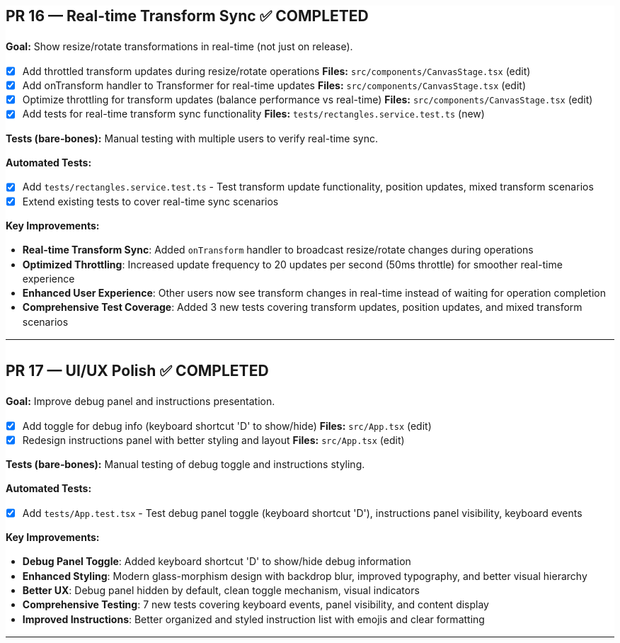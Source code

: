 
## PR 16 — Real-time Transform Sync ✅ **COMPLETED**
**Goal:** Show resize/rotate transformations in real-time (not just on release).

- [X] Add throttled transform updates during resize/rotate operations
  **Files:** `src/components/CanvasStage.tsx` (edit)
- [X] Add onTransform handler to Transformer for real-time updates
  **Files:** `src/components/CanvasStage.tsx` (edit)
- [X] Optimize throttling for transform updates (balance performance vs real-time)
  **Files:** `src/components/CanvasStage.tsx` (edit)
- [X] Add tests for real-time transform sync functionality
  **Files:** `tests/rectangles.service.test.ts` (new)

**Tests (bare‑bones):** Manual testing with multiple users to verify real-time sync.

**Automated Tests:**
- [X] Add `tests/rectangles.service.test.ts` - Test transform update functionality, position updates, mixed transform scenarios
- [X] Extend existing tests to cover real-time sync scenarios

**Key Improvements:**
- **Real-time Transform Sync**: Added `onTransform` handler to broadcast resize/rotate changes during operations
- **Optimized Throttling**: Increased update frequency to 20 updates per second (50ms throttle) for smoother real-time experience
- **Enhanced User Experience**: Other users now see transform changes in real-time instead of waiting for operation completion
- **Comprehensive Test Coverage**: Added 3 new tests covering transform updates, position updates, and mixed transform scenarios

---

## PR 17 — UI/UX Polish ✅ **COMPLETED**
**Goal:** Improve debug panel and instructions presentation.

- [X] Add toggle for debug info (keyboard shortcut 'D' to show/hide)
  **Files:** `src/App.tsx` (edit)
- [X] Redesign instructions panel with better styling and layout
  **Files:** `src/App.tsx` (edit)

**Tests (bare‑bones):** Manual testing of debug toggle and instructions styling.

**Automated Tests:**
- [X] Add `tests/App.test.tsx` - Test debug panel toggle (keyboard shortcut 'D'), instructions panel visibility, keyboard events

**Key Improvements:**
- **Debug Panel Toggle**: Added keyboard shortcut 'D' to show/hide debug information
- **Enhanced Styling**: Modern glass-morphism design with backdrop blur, improved typography, and better visual hierarchy
- **Better UX**: Debug panel hidden by default, clean toggle mechanism, visual indicators
- **Comprehensive Testing**: 7 new tests covering keyboard events, panel visibility, and content display
- **Improved Instructions**: Better organized and styled instruction list with emojis and clear formatting

---